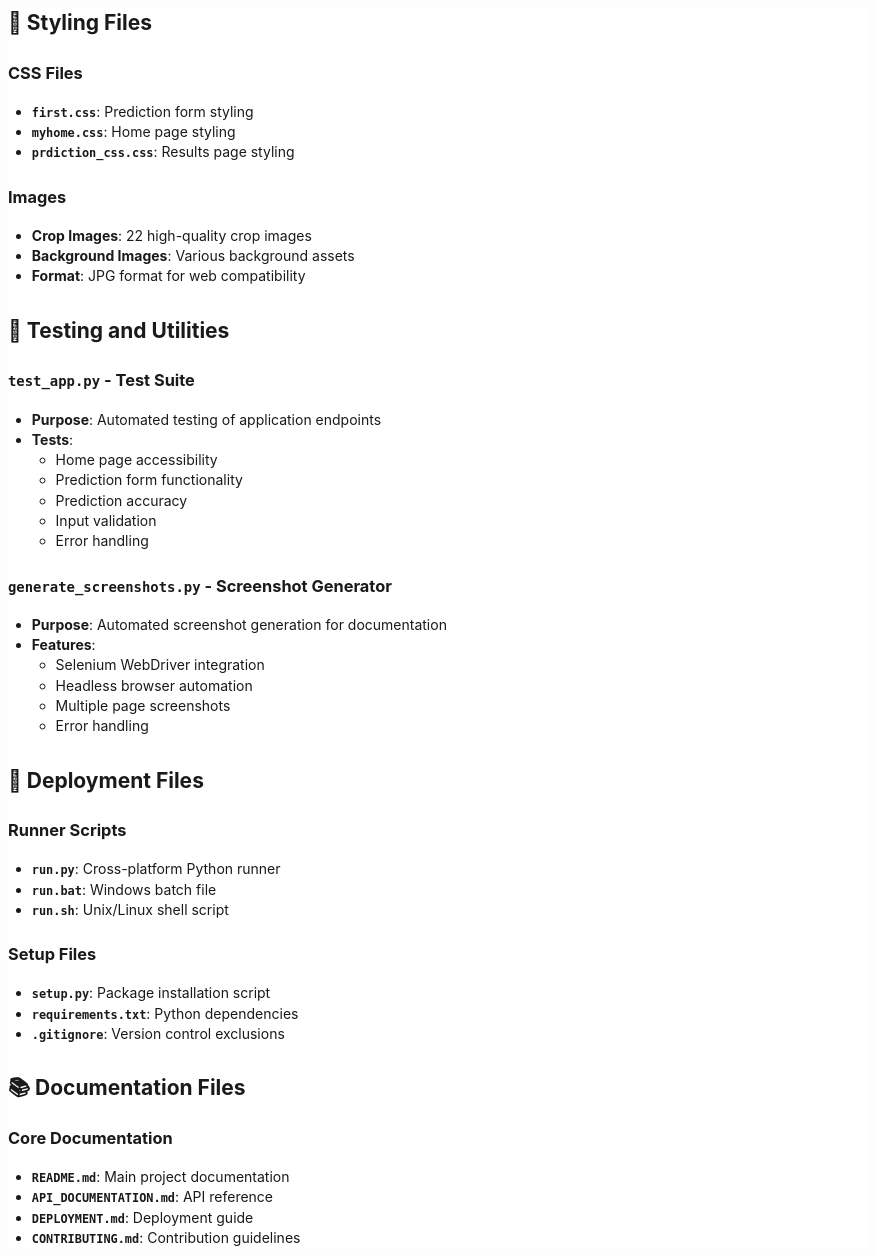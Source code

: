 ## 🎨 Styling Files

### CSS Files
- **`first.css`**: Prediction form styling
- **`myhome.css`**: Home page styling
- **`prdiction_css.css`**: Results page styling

### Images
- **Crop Images**: 22 high-quality crop images
- **Background Images**: Various background assets
- **Format**: JPG format for web compatibility

## 🧪 Testing and Utilities

### `test_app.py` - Test Suite
- **Purpose**: Automated testing of application endpoints
- **Tests**:
  - Home page accessibility
  - Prediction form functionality
  - Prediction accuracy
  - Input validation
  - Error handling

### `generate_screenshots.py` - Screenshot Generator
- **Purpose**: Automated screenshot generation for documentation
- **Features**:
  - Selenium WebDriver integration
  - Headless browser automation
  - Multiple page screenshots
  - Error handling

## 🚀 Deployment Files

### Runner Scripts
- **`run.py`**: Cross-platform Python runner
- **`run.bat`**: Windows batch file
- **`run.sh`**: Unix/Linux shell script

### Setup Files
- **`setup.py`**: Package installation script
- **`requirements.txt`**: Python dependencies
- **`.gitignore`**: Version control exclusions

## 📚 Documentation Files

### Core Documentation
- **`README.md`**: Main project documentation
- **`API_DOCUMENTATION.md`**: API reference
- **`DEPLOYMENT.md`**: Deployment guide
- **`CONTRIBUTING.md`**: Contribution guidelines
